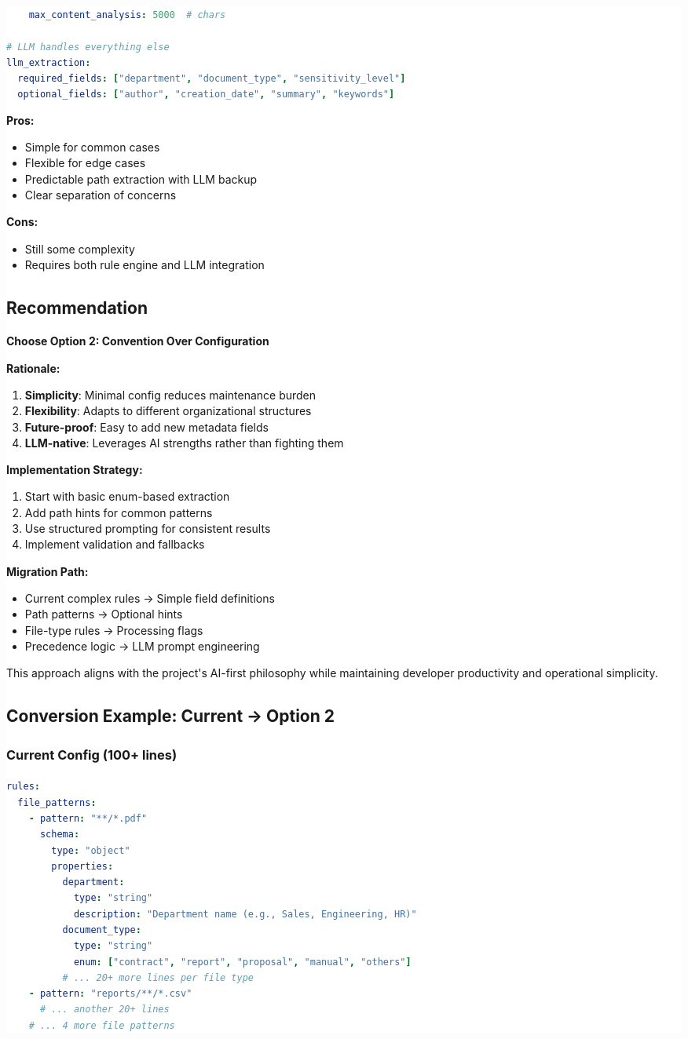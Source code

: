 ```yaml
    max_content_analysis: 5000  # chars

# LLM handles everything else
llm_extraction:
  required_fields: ["department", "document_type", "sensitivity_level"]
  optional_fields: ["author", "creation_date", "summary", "keywords"]
```

**Pros:**
- Simple for common cases
- Flexible for edge cases
- Predictable path extraction with LLM backup
- Clear separation of concerns

**Cons:**
- Still some complexity
- Requires both rule engine and LLM integration

## Recommendation

**Choose Option 2: Convention Over Configuration**

**Rationale:**
1. **Simplicity**: Minimal config reduces maintenance burden
2. **Flexibility**: Adapts to different organizational structures
3. **Future-proof**: Easy to add new metadata fields
4. **LLM-native**: Leverages AI strengths rather than fighting them

**Implementation Strategy:**
1. Start with basic enum-based extraction
2. Add path hints for common patterns
3. Use structured prompting for consistent results
4. Implement validation and fallbacks

**Migration Path:**
- Current complex rules → Simple field definitions
- Path patterns → Optional hints
- File-type rules → Processing flags
- Precedence logic → LLM prompt engineering

This approach aligns with the project's AI-first philosophy while maintaining developer productivity and operational simplicity.
## Conversion Example: Current → Option 2

### Current Config (100+ lines)
```yaml
rules:
  file_patterns:
    - pattern: "**/*.pdf"
      schema:
        type: "object"
        properties:
          department:
            type: "string"
            description: "Department name (e.g., Sales, Engineering, HR)"
          document_type:
            type: "string"
            enum: ["contract", "report", "proposal", "manual", "others"]
          # ... 20+ more lines per file type
    - pattern: "reports/**/*.csv"
      # ... another 20+ lines
    # ... 4 more file patterns
```
